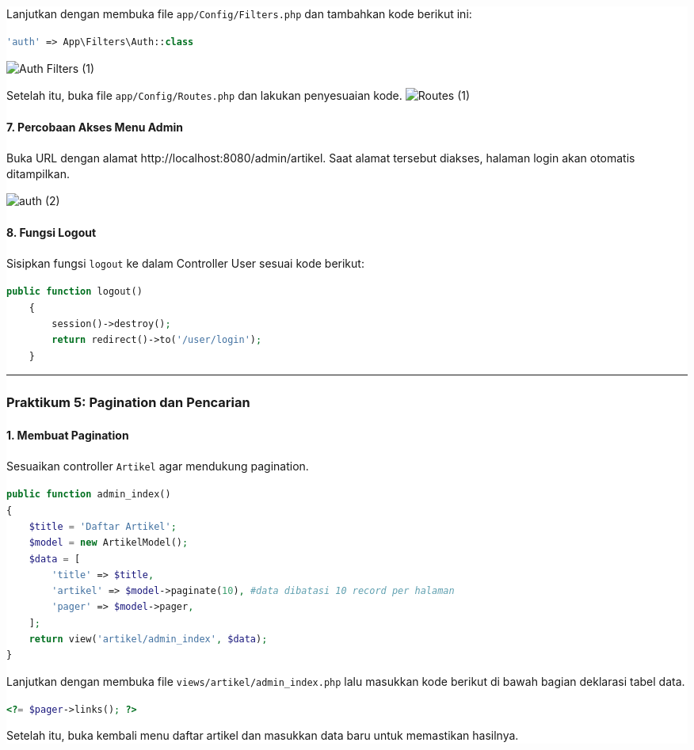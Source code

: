 
Lanjutkan dengan membuka file `app/Config/Filters.php` dan tambahkan kode berikut ini:

```php
'auth' => App\Filters\Auth::class
```

![Auth Filters (1)](https://github.com/user-attachments/assets/4ac31538-8c74-4a55-8cea-2a29cdaa03d6)

Setelah itu, buka file `app/Config/Routes.php` dan lakukan penyesuaian kode.
![Routes (1)](https://github.com/user-attachments/assets/d8133e09-3882-419b-8abc-dccd66b5c81c)


#### 7. Percobaan Akses Menu Admin

Buka URL dengan alamat http://localhost:8080/admin/artikel.
Saat alamat tersebut diakses, halaman login akan otomatis ditampilkan.

![auth (2)](https://github.com/user-attachments/assets/9ac27aa4-43a2-49bb-8eee-0fb49c2a88e4)


#### 8. Fungsi Logout

Sisipkan fungsi `logout` ke dalam Controller User sesuai kode berikut:

```php
public function logout()
    {
        session()->destroy();
        return redirect()->to('/user/login');
    }
```

---

### **Praktikum 5: Pagination dan Pencarian**

#### 1. Membuat Pagination

Sesuaikan controller `Artikel` agar mendukung pagination.

```php
public function admin_index()
{
    $title = 'Daftar Artikel';
    $model = new ArtikelModel();
    $data = [
        'title' => $title,
        'artikel' => $model->paginate(10), #data dibatasi 10 record per halaman
        'pager' => $model->pager,
    ];
    return view('artikel/admin_index', $data);
}
```
Lanjutkan dengan membuka file `views/artikel/admin_index.php` lalu masukkan kode berikut di bawah bagian deklarasi tabel data.
```php
<?= $pager->links(); ?>
```
Setelah itu, buka kembali menu daftar artikel dan masukkan data baru untuk memastikan hasilnya.
